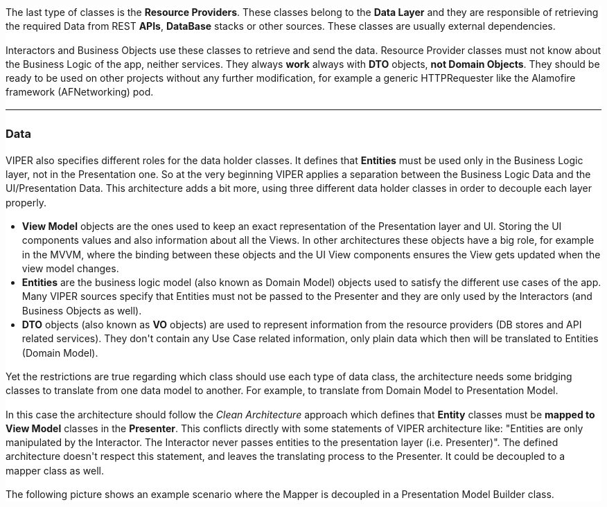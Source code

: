 The last type of classes is the **Resource Providers**. These classes belong to the **Data Layer** and they are responsible of retrieving the required Data from REST **APIs**, **DataBase** stacks or other sources. These classes are usually external dependencies.

Interactors and Business Objects use these classes to retrieve and send the data. Resource Provider classes must not know about the Business Logic of the app, neither services. They always **work** always with **DTO** objects, **not Domain Objects**. They should be ready to be used on other projects without any further modification, for example a generic HTTPRequester like the Alamofire framework (AFNetworking) pod.

---

### Data

VIPER also specifies different roles for the data holder classes. It defines that **Entities** must be used only in the Business Logic layer, not in the Presentation one. So at the very beginning VIPER applies a separation between the Business Logic Data and the UI/Presentation Data. This architecture adds a bit more, using three different data holder classes in order to decouple each layer properly.

* **View Model** objects are the ones used to keep an exact representation of the Presentation layer and UI. Storing the UI components values and also information about all the Views. In other architectures these objects have a big role, for example in the MVVM, where the binding between these objects and the UI View components ensures the View gets updated when the view model changes.
* **Entities** are the business logic model (also known as Domain Model) objects used to satisfy the different use cases of the app. Many VIPER sources specify that Entities must not be passed to the Presenter and they are only used by the Interactors (and Business Objects as well).
* **DTO** objects (also known as **VO** objects) are used to represent information from the resource providers (DB stores and API related services). They don't contain any Use Case related information, only plain data which then will be translated to Entities (Domain Model). 
 
Yet the restrictions are true regarding which class should use each type of data class, the architecture needs some bridging classes to translate from one data model to another. For example, to translate from Domain Model to Presentation Model.

In this case the architecture should follow the *Clean Architecture* approach which defines that **Entity** classes must be **mapped to View Model** classes in the **Presenter**. This conflicts directly with some statements of VIPER architecture like: "Entities are only manipulated by the Interactor. The Interactor never passes entities to the presentation layer (i.e. Presenter)". The defined architecture doesn't respect this statement, and leaves the translating process to the Presenter. It could be decoupled to a mapper class as well.

The following picture shows an example scenario where the Mapper is decoupled in a Presentation Model Builder class.
